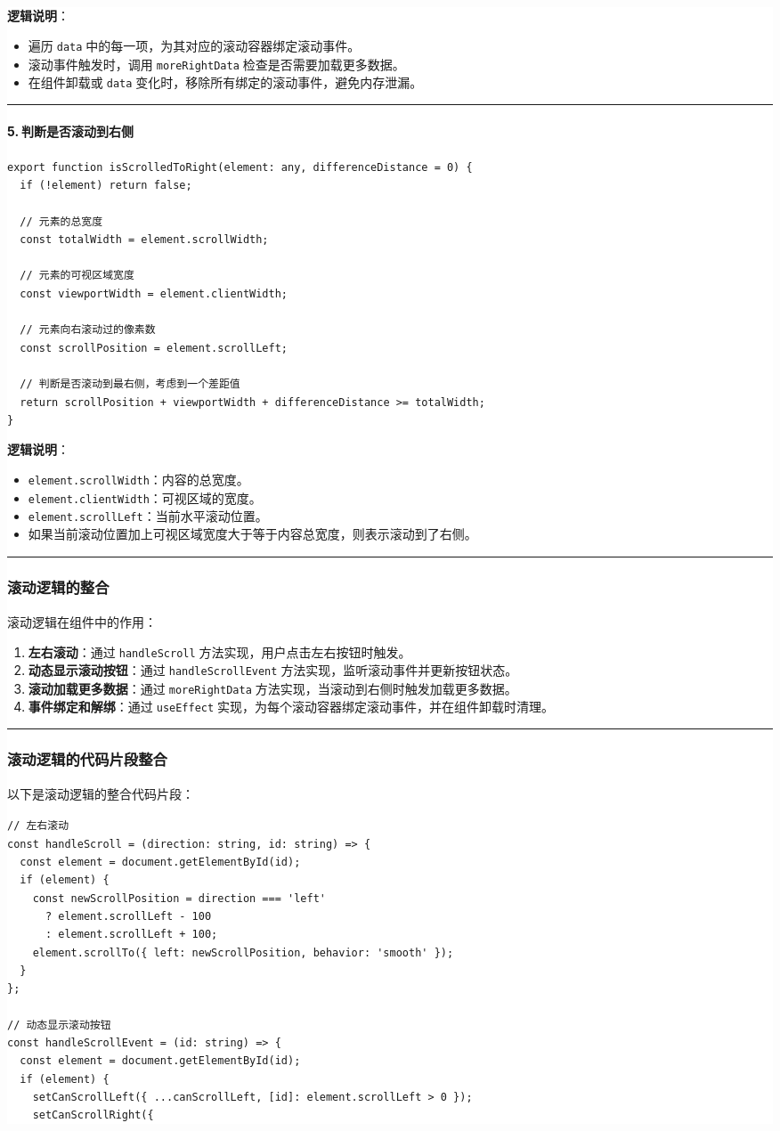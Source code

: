 **逻辑说明**：
- 遍历 `data` 中的每一项，为其对应的滚动容器绑定滚动事件。
- 滚动事件触发时，调用 `moreRightData` 检查是否需要加载更多数据。
- 在组件卸载或 `data` 变化时，移除所有绑定的滚动事件，避免内存泄漏。

---

#### **5. 判断是否滚动到右侧**

```tsx
export function isScrolledToRight(element: any, differenceDistance = 0) {
  if (!element) return false;

  // 元素的总宽度
  const totalWidth = element.scrollWidth;

  // 元素的可视区域宽度
  const viewportWidth = element.clientWidth;

  // 元素向右滚动过的像素数
  const scrollPosition = element.scrollLeft;

  // 判断是否滚动到最右侧，考虑到一个差距值
  return scrollPosition + viewportWidth + differenceDistance >= totalWidth;
}
```

**逻辑说明**：
- `element.scrollWidth`：内容的总宽度。
- `element.clientWidth`：可视区域的宽度。
- `element.scrollLeft`：当前水平滚动位置。
- 如果当前滚动位置加上可视区域宽度大于等于内容总宽度，则表示滚动到了右侧。

---

### **滚动逻辑的整合**

滚动逻辑在组件中的作用：
1. **左右滚动**：通过 `handleScroll` 方法实现，用户点击左右按钮时触发。
2. **动态显示滚动按钮**：通过 `handleScrollEvent` 方法实现，监听滚动事件并更新按钮状态。
3. **滚动加载更多数据**：通过 `moreRightData` 方法实现，当滚动到右侧时触发加载更多数据。
4. **事件绑定和解绑**：通过 `useEffect` 实现，为每个滚动容器绑定滚动事件，并在组件卸载时清理。

---

### **滚动逻辑的代码片段整合**

以下是滚动逻辑的整合代码片段：

```tsx
// 左右滚动
const handleScroll = (direction: string, id: string) => {
  const element = document.getElementById(id);
  if (element) {
    const newScrollPosition = direction === 'left' 
      ? element.scrollLeft - 100 
      : element.scrollLeft + 100;
    element.scrollTo({ left: newScrollPosition, behavior: 'smooth' });
  }
};

// 动态显示滚动按钮
const handleScrollEvent = (id: string) => {
  const element = document.getElementById(id);
  if (element) {
    setCanScrollLeft({ ...canScrollLeft, [id]: element.scrollLeft > 0 });
    setCanScrollRight({
```